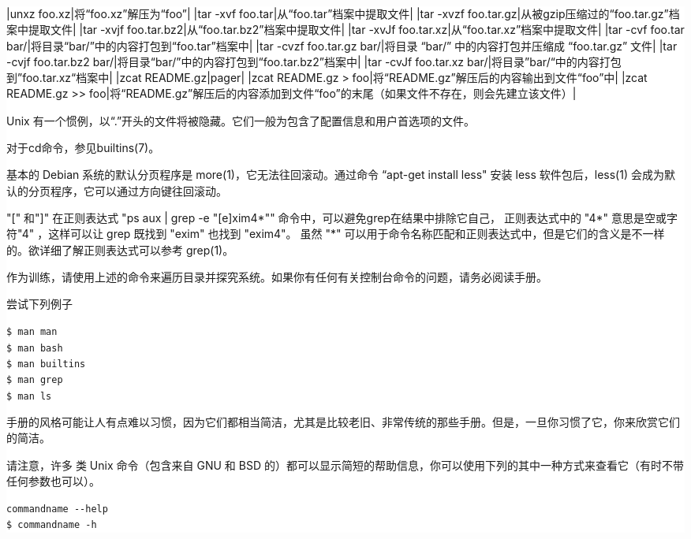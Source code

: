 |unxz foo.xz|将“foo.xz”解压为“foo”|
|tar -xvf foo.tar|从“foo.tar”档案中提取文件|
|tar -xvzf foo.tar.gz|从被gzip压缩过的“foo.tar.gz”档案中提取文件|
|tar -xvjf foo.tar.bz2|从“foo.tar.bz2”档案中提取文件|
|tar -xvJf foo.tar.xz|从“foo.tar.xz”档案中提取文件|
|tar -cvf foo.tar bar/|将目录“bar/”中的内容打包到“foo.tar”档案中|
|tar -cvzf foo.tar.gz bar/|将目录 “bar/” 中的内容打包并压缩成 “foo.tar.gz” 文件|
|tar -cvjf foo.tar.bz2 bar/|将目录“bar/”中的内容打包到“foo.tar.bz2”档案中|
|tar -cvJf foo.tar.xz bar/|将目录”bar/“中的内容打包到”foo.tar.xz“档案中|
|zcat README.gz|pager|
|zcat README.gz > foo|将“README.gz”解压后的内容输出到文件“foo”中|
|zcat README.gz >> foo|将“README.gz”解压后的内容添加到文件“foo”的末尾（如果文件不存在，则会先建立该文件）|

Unix 有一个惯例，以“.”开头的文件将被隐藏。它们一般为包含了配置信息和用户首选项的文件。

  对于cd命令，参见builtins(7)。

  基本的 Debian 系统的默认分页程序是 more(1)，它无法往回滚动。通过命令 “apt-get install less" 安装 less 软件包后，less(1) 会成为默认的分页程序，它可以通过方向键往回滚动。

  "[" 和"]" 在正则表达式 "ps aux | grep -e "[e]xim4*"" 命令中，可以避免grep在结果中排除它自己， 正则表达式中的 "4*" 意思是空或字符"4" ，这样可以让 grep 既找到 "exim" 也找到 "exim4"。 虽然 "*" 可以用于命令名称匹配和正则表达式中，但是它们的含义是不一样的。欲详细了解正则表达式可以参考 grep(1)。

作为训练，请使用上述的命令来遍历目录并探究系统。如果你有任何有关控制台命令的问题，请务必阅读手册。

尝试下列例子

```Shell
$ man man
$ man bash
$ man builtins
$ man grep
$ man ls
```


手册的风格可能让人有点难以习惯，因为它们都相当简洁，尤其是比较老旧、非常传统的那些手册。但是，一旦你习惯了它，你来欣赏它们的简洁。

请注意，许多 类 Unix 命令（包含来自 GNU 和 BSD 的）都可以显示简短的帮助信息，你可以使用下列的其中一种方式来查看它（有时不带任何参数也可以）。

```Shell
commandname --help
$ commandname -h
```
